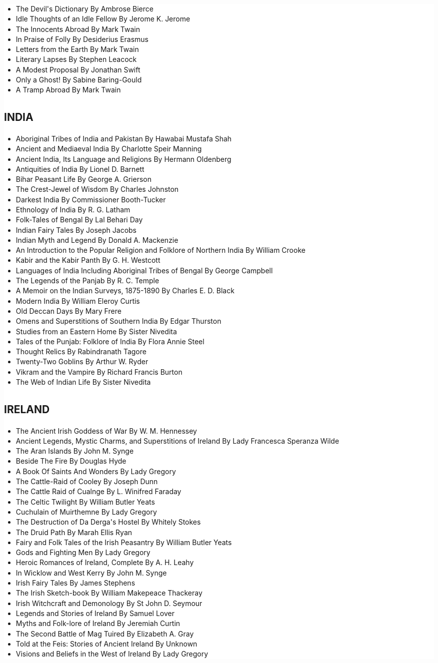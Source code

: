 - The Devil's Dictionary By Ambrose Bierce
- Idle Thoughts of an Idle Fellow By Jerome K. Jerome
- The Innocents Abroad By Mark Twain
- In Praise of Folly By Desiderius Erasmus
- Letters from the Earth By Mark Twain
- Literary Lapses By Stephen Leacock
- A Modest Proposal By Jonathan Swift
- Only a Ghost! By Sabine Baring-Gould
- A Tramp Abroad By Mark Twain

## INDIA

- Aboriginal Tribes of India and Pakistan By Hawabai Mustafa Shah
- Ancient and Mediaeval India By Charlotte Speir Manning
- Ancient India, Its Language and Religions By Hermann Oldenberg
- Antiquities of India By Lionel D. Barnett
- Bihar Peasant Life By George A. Grierson
- The Crest-Jewel of Wisdom By Charles Johnston
- Darkest India By Commissioner Booth-Tucker
- Ethnology of India By R. G. Latham
- Folk-Tales of Bengal By Lal Behari Day
- Indian Fairy Tales By Joseph Jacobs
- Indian Myth and Legend By Donald A. Mackenzie
- An Introduction to the Popular Religion and Folklore of Northern India By William Crooke
- Kabir and the Kabir Panth By G. H. Westcott
- Languages of India Including Aboriginal Tribes of Bengal By George Campbell
- The Legends of the Panjab By R. C. Temple
- A Memoir on the Indian Surveys, 1875-1890 By Charles E. D. Black
- Modern India By William Eleroy Curtis
- Old Deccan Days By Mary Frere
- Omens and Superstitions of Southern India By Edgar Thurston
- Studies from an Eastern Home By Sister Nivedita
- Tales of the Punjab: Folklore of India By Flora Annie Steel
- Thought Relics By Rabindranath Tagore
- Twenty-Two Goblins By Arthur W. Ryder
- Vikram and the Vampire By Richard Francis Burton
- The Web of Indian Life By Sister Nivedita

## IRELAND

- The Ancient Irish Goddess of War By W. M. Hennessey
- Ancient Legends, Mystic Charms, and Superstitions of Ireland By Lady Francesca Speranza Wilde
- The Aran Islands By John M. Synge
- Beside The Fire By Douglas Hyde
- A Book Of Saints And Wonders By Lady Gregory
- The Cattle-Raid of Cooley By Joseph Dunn
- The Cattle Raid of Cualnge By L. Winifred Faraday
- The Celtic Twilight By William Butler Yeats
- Cuchulain of Muirthemne By Lady Gregory
- The Destruction of Da Derga's Hostel By Whitely Stokes
- The Druid Path By Marah Ellis Ryan
- Fairy and Folk Tales of the Irish Peasantry By William Butler Yeats
- Gods and Fighting Men By Lady Gregory
- Heroic Romances of Ireland, Complete By A. H. Leahy
- In Wicklow and West Kerry By John M. Synge
- Irish Fairy Tales By James Stephens
- The Irish Sketch-book By William Makepeace Thackeray
- Irish Witchcraft and Demonology By St John D. Seymour
- Legends and Stories of Ireland By Samuel Lover
- Myths and Folk-lore of Ireland By Jeremiah Curtin
- The Second Battle of Mag Tuired By Elizabeth A. Gray
- Told at the Feis: Stories of Ancient Ireland By Unknown
- Visions and Beliefs in the West of Ireland By Lady Gregory